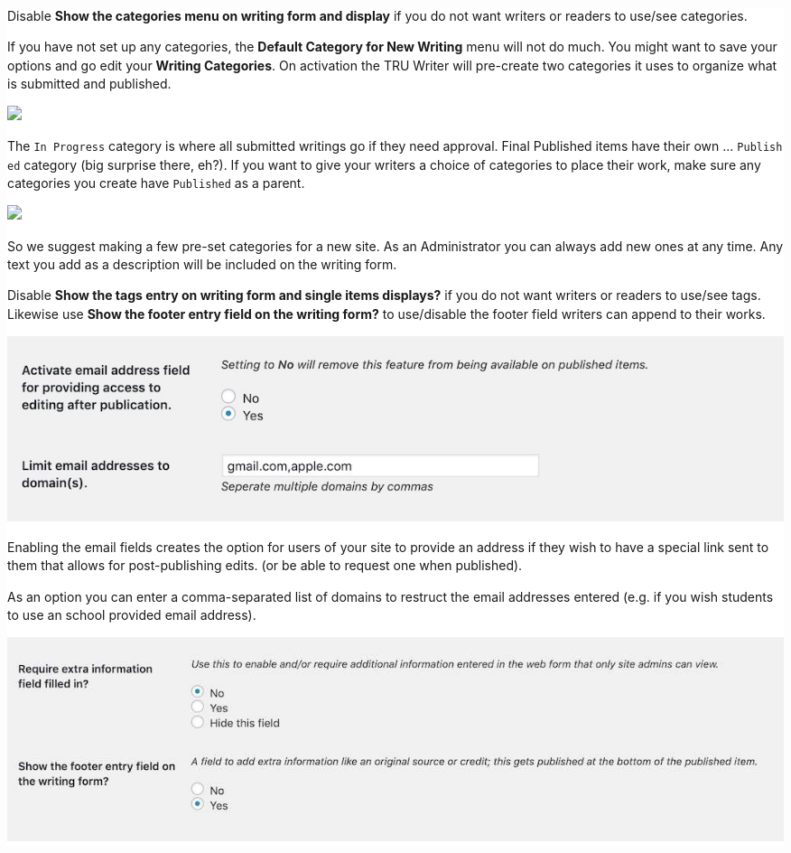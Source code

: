 Disable **Show the categories menu on writing form and display** if you do not want writers or readers to use/see categories.

If you have not set up any categories, the **Default Category for New Writing** menu will not do much. You might want to save your options and go edit your **Writing Categories**. On activation the TRU Writer will pre-create two categories it uses to organize what is submitted and published.

![](images/categories.jpg)

The `In Progress` category is where all submitted writings go if they need approval. Final Published items have their own ... `Published` category (big surprise there, eh?). If you want to give your writers a choice of categories to place their work, make sure any categories you create have `Published` as a parent.

![](images/categories-published.jpg)

So we suggest making a few pre-set categories for a new site. As an Administrator you can always add new ones at any time. Any text you add as a description will be included on the writing form.

Disable **Show the tags entry on writing form and single items displays?** if you do not want writers or readers to use/see tags. Likewise use **Show the footer entry field on the writing form?** to use/disable the footer field writers can append to their works.

![](images/email.jpg)

Enabling the email fields creates the option for users of your site to provide an address if they wish to have a special link sent to them that allows for post-publishing edits. (or be able to request one when published).

As an option you can enter a comma-separated list of domains to restruct the email addresses entered (e.g. if you wish students to use an school provided email address).


![](images/extra-fields.jpg)
